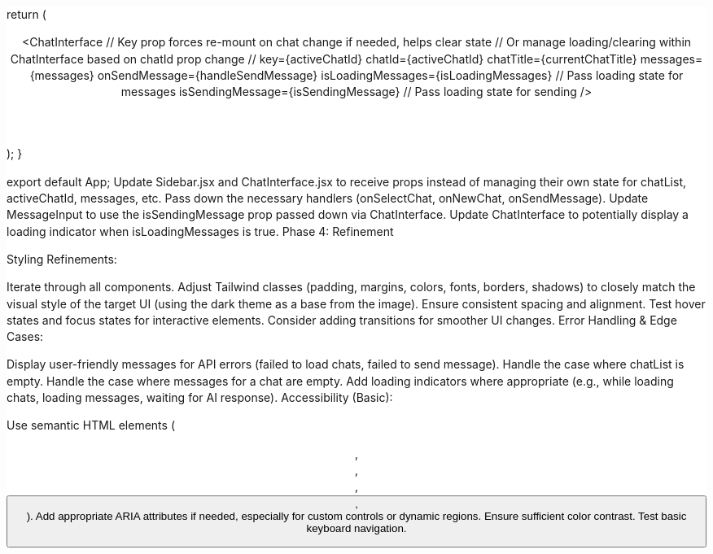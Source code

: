 
  return (
    <div className="flex flex-col h-screen bg-white dark:bg-black">
      <Header />
      <div className="flex flex-1 overflow-hidden">
        <Sidebar
            chatList={chatList}
            activeChatId={activeChatId}
            onSelectChat={handleSelectChat}
            onNewChat={handleNewChat}
         />
        <ChatInterface
            // Key prop forces re-mount on chat change if needed, helps clear state
            // Or manage loading/clearing within ChatInterface based on chatId prop change
            // key={activeChatId}
            chatId={activeChatId}
            chatTitle={currentChatTitle}
            messages={messages}
            onSendMessage={handleSendMessage}
            isLoadingMessages={isLoadingMessages} // Pass loading state for messages
            isSendingMessage={isSendingMessage} // Pass loading state for sending
        />
      </div>
    </div>
  );
}

export default App;
Update Sidebar.jsx and ChatInterface.jsx to receive props instead of managing their own state for chatList, activeChatId, messages, etc. Pass down the necessary handlers (onSelectChat, onNewChat, onSendMessage). Update MessageInput to use the isSendingMessage prop passed down via ChatInterface. Update ChatInterface to potentially display a loading indicator when isLoadingMessages is true.
Phase 4: Refinement

Styling Refinements:

Iterate through all components.
Adjust Tailwind classes (padding, margins, colors, fonts, borders, shadows) to closely match the visual style of the target UI (using the dark theme as a base from the image).
Ensure consistent spacing and alignment.
Test hover states and focus states for interactive elements.
Consider adding transitions for smoother UI changes.
Error Handling & Edge Cases:

Display user-friendly messages for API errors (failed to load chats, failed to send message).
Handle the case where chatList is empty.
Handle the case where messages for a chat are empty.
Add loading indicators where appropriate (e.g., while loading chats, loading messages, waiting for AI response).
Accessibility (Basic):

Use semantic HTML elements (<header>, <aside>, <main>, <button>, <form>).
Add appropriate ARIA attributes if needed, especially for custom controls or dynamic regions.
Ensure sufficient color contrast.
Test basic keyboard navigation.